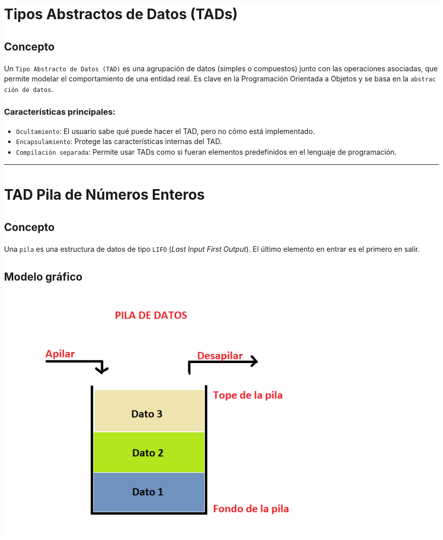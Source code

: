 # Tipos Abstractos de Datos (TADs)

## Concepto

Un ``Tipo Abstracto de Datos (TAD)`` es una agrupación de datos (simples o compuestos) junto con las operaciones
asociadas, que permite modelar el comportamiento de una entidad real. Es clave en la Programación Orientada a Objetos y
se basa en la ``abstracción de datos``.

### Características principales:

- ``Ocultamiento``: El usuario sabe qué puede hacer el TAD, pero no cómo está implementado.
- ``Encapsulamiento``: Protege las características internas del TAD.
- ``Compilación separada``: Permite usar TADs como si fueran elementos predefinidos en el lenguaje de programación.

---

# TAD Pila de Números Enteros

## Concepto

Una ``pila`` es una estructura de datos de tipo ``LIFO`` (*Last Input First Output*). El último elemento en entrar es el
primero en salir.

## Modelo gráfico

![](../img/pilas.png)

